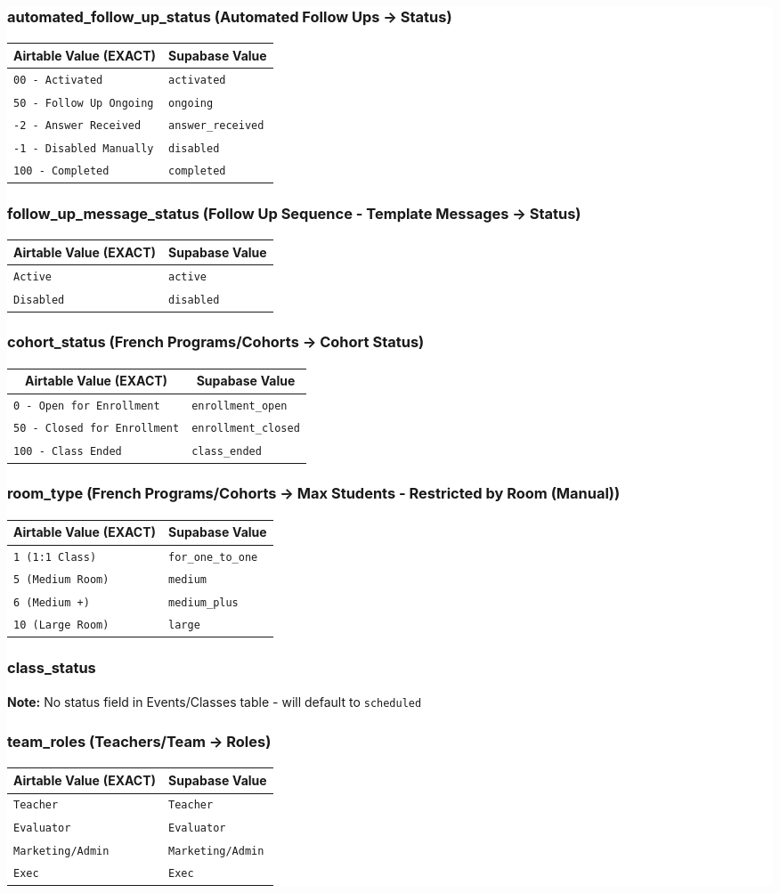 ### automated_follow_up_status (Automated Follow Ups → Status)
| Airtable Value (EXACT) | Supabase Value |
|------------------------|----------------|
| `00 - Activated` | `activated` |
| `50 - Follow Up Ongoing` | `ongoing` |
| `-2 - Answer Received` | `answer_received` |
| `-1 - Disabled Manually` | `disabled` |
| `100 - Completed` | `completed` |

### follow_up_message_status (Follow Up Sequence - Template Messages → Status)
| Airtable Value (EXACT) | Supabase Value |
|------------------------|----------------|
| `Active` | `active` |
| `Disabled` | `disabled` |

### cohort_status (French Programs/Cohorts → Cohort Status)
| Airtable Value (EXACT) | Supabase Value |
|------------------------|----------------|
| `0 - Open for Enrollment` | `enrollment_open` |
| `50 - Closed for Enrollment` | `enrollment_closed` |
| `100 - Class Ended` | `class_ended` |

### room_type (French Programs/Cohorts → Max Students - Restricted by Room (Manual))
| Airtable Value (EXACT) | Supabase Value |
|------------------------|----------------|
| `1 (1:1 Class)` | `for_one_to_one` |
| `5 (Medium Room)` | `medium` |
| `6 (Medium +)` | `medium_plus` |
| `10 (Large Room)` | `large` |

### class_status
**Note:** No status field in Events/Classes table - will default to `scheduled`

### team_roles (Teachers/Team → Roles)
| Airtable Value (EXACT) | Supabase Value |
|------------------------|----------------|
| `Teacher` | `Teacher` |
| `Evaluator` | `Evaluator` |
| `Marketing/Admin` | `Marketing/Admin` |
| `Exec` | `Exec` |
